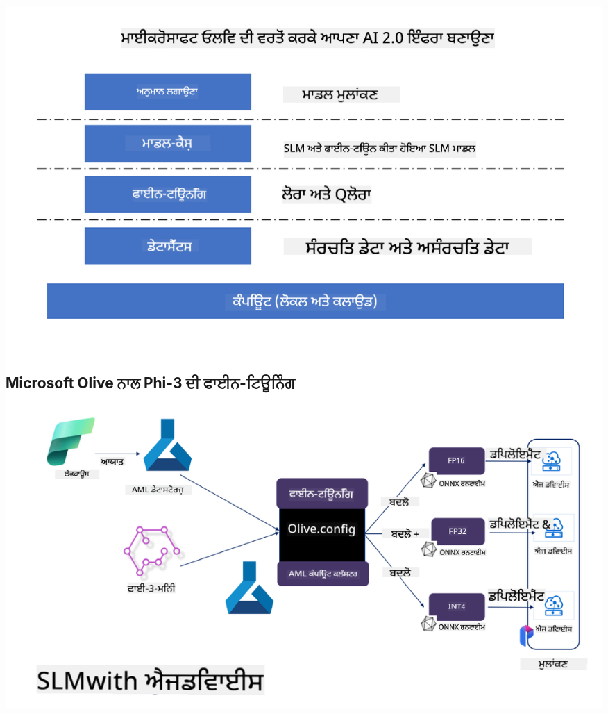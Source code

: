 ![intro](../../../../translated_images/intro.46086a3f16ec48e273c5ec11ec23b0dd23593dbab951e95d565145b40e8571a5.pa.png)

## Microsoft Olive ਨਾਲ Phi-3 ਦੀ ਫਾਈਨ-ਟਿਊਨਿੰਗ

![FinetuningwithOlive](../../../../translated_images/olivefinetune.76d09e9b68253681cff9564145ddbf6d335cbcd7a79f4886b4120380deaa384f.pa.png)
